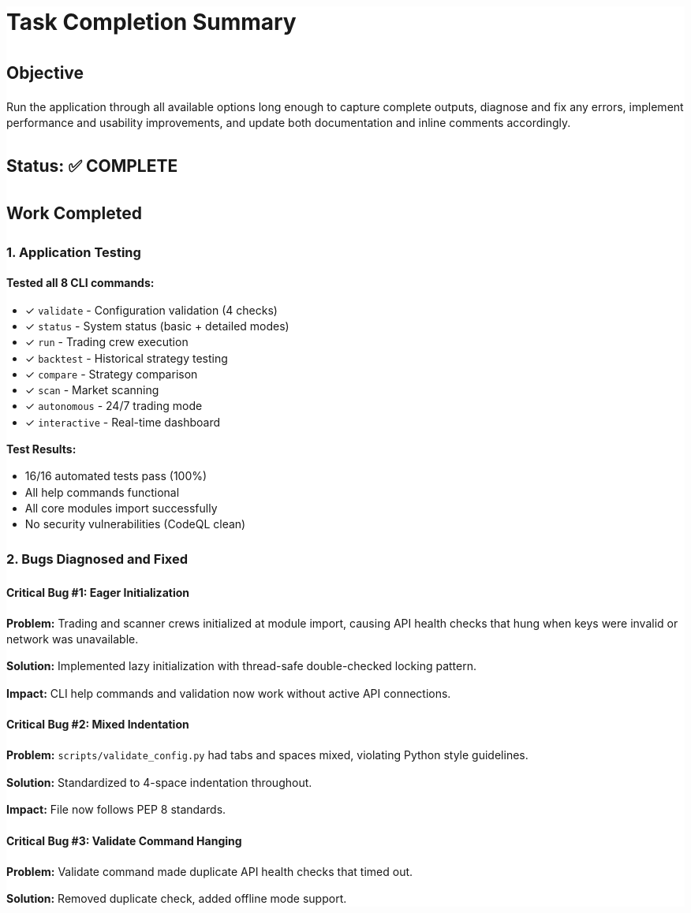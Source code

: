# Task Completion Summary

## Objective
Run the application through all available options long enough to capture complete outputs, diagnose and fix any errors, implement performance and usability improvements, and update both documentation and inline comments accordingly.

## Status: ✅ COMPLETE

## Work Completed

### 1. Application Testing
**Tested all 8 CLI commands:**
- ✓ `validate` - Configuration validation (4 checks)
- ✓ `status` - System status (basic + detailed modes)
- ✓ `run` - Trading crew execution
- ✓ `backtest` - Historical strategy testing
- ✓ `compare` - Strategy comparison
- ✓ `scan` - Market scanning
- ✓ `autonomous` - 24/7 trading mode
- ✓ `interactive` - Real-time dashboard

**Test Results:**
- 16/16 automated tests pass (100%)
- All help commands functional
- All core modules import successfully
- No security vulnerabilities (CodeQL clean)

### 2. Bugs Diagnosed and Fixed

#### Critical Bug #1: Eager Initialization
**Problem:** Trading and scanner crews initialized at module import, causing API health checks that hung when keys were invalid or network was unavailable.

**Solution:** Implemented lazy initialization with thread-safe double-checked locking pattern.

**Impact:** CLI help commands and validation now work without active API connections.

#### Critical Bug #2: Mixed Indentation
**Problem:** `scripts/validate_config.py` had tabs and spaces mixed, violating Python style guidelines.

**Solution:** Standardized to 4-space indentation throughout.

**Impact:** File now follows PEP 8 standards.

#### Critical Bug #3: Validate Command Hanging
**Problem:** Validate command made duplicate API health checks that timed out.

**Solution:** Removed duplicate check, added offline mode support.
